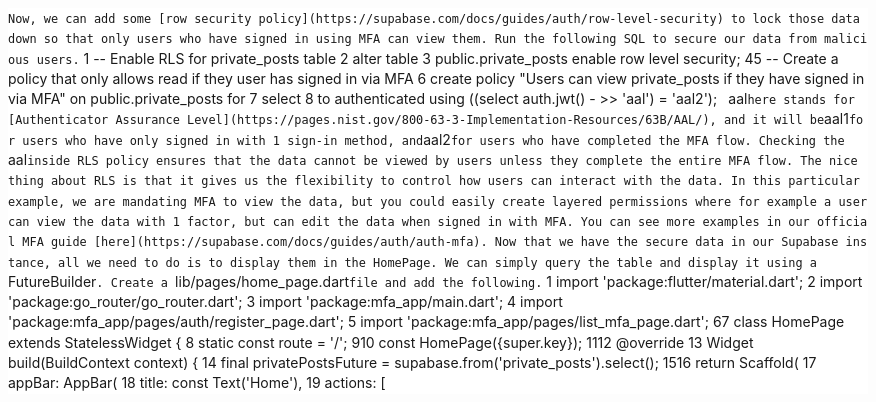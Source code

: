 `
Now, we can add some [row security policy](https://supabase.com/docs/guides/auth/row-level-security) to lock those data down so that only users who have signed in using MFA can view them.
Run the following SQL to secure our data from malicious users.
`
1
-- Enable RLS for private_posts table
2
alter table
3
 public.private_posts enable row level security;
45
-- Create a policy that only allows read if they user has signed in via MFA
6
create policy "Users can view private_posts if they have signed in via MFA" on public.private_posts for
7
select
8
 to authenticated using ((select auth.jwt() - >> 'aal') = 'aal2');
`
`aal` here stands for [Authenticator Assurance Level](https://pages.nist.gov/800-63-3-Implementation-Resources/63B/AAL/), and it will be `aal1` for users who have only signed in with 1 sign-in method, and `aal2` for users who have completed the MFA flow. Checking the `aal` inside RLS policy ensures that the data cannot be viewed by users unless they complete the entire MFA flow.
The nice thing about RLS is that it gives us the flexibility to control how users can interact with the data. In this particular example, we are mandating MFA to view the data, but you could easily create layered permissions where for example a user can view the data with 1 factor, but can edit the data when signed in with MFA. You can see more examples in our official MFA guide [here](https://supabase.com/docs/guides/auth/auth-mfa).
Now that we have the secure data in our Supabase instance, all we need to do is to display them in the HomePage. We can simply query the table and display it using a `FutureBuilder`.
Create a `lib/pages/home_page.dart` file and add the following.
`
1
import 'package:flutter/material.dart';
2
import 'package:go_router/go_router.dart';
3
import 'package:mfa_app/main.dart';
4
import 'package:mfa_app/pages/auth/register_page.dart';
5
import 'package:mfa_app/pages/list_mfa_page.dart';
67
class HomePage extends StatelessWidget {
8
 static const route = '/';
910
 const HomePage({super.key});
1112
 @override
13
 Widget build(BuildContext context) {
14
  final privatePostsFuture = supabase.from('private_posts').select();
1516
  return Scaffold(
17
   appBar: AppBar(
18
    title: const Text('Home'),
19
    actions: [